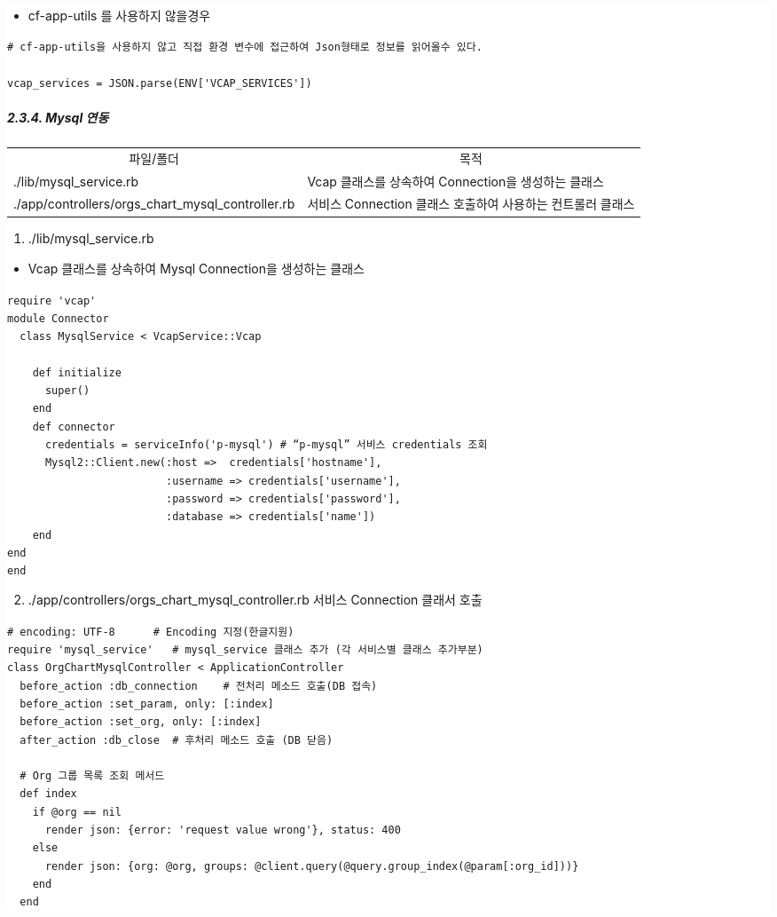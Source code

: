 -	cf-app-utils 를 사용하지 않을경우 
```
# cf-app-utils을 사용하지 않고 직접 환경 변수에 접근하여 Json형태로 정보를 읽어올수 있다.

vcap_services = JSON.parse(ENV['VCAP_SERVICES'])
```


##### <div id='14'></div>  2.3.4.	Mysql 연동

<table>
<tr align=center>
    <td> 파일/폴더 </td>
    <td> 목적 </td>
</tr>
<tr>
    <td> ./lib/mysql_service.rb </td>
    <td> Vcap 클래스를 상속하여 Connection을 생성하는 클래스 </td>
</tr>
<tr>
    <td> ./app/controllers/orgs_chart_mysql_controller.rb </td>
    <td> 서비스 Connection 클래스 호출하여 사용하는 컨트롤러 클래스 </td>
</tr>
</table>

1)	./lib/mysql_service.rb
-	Vcap 클래스를 상속하여 Mysql Connection을 생성하는 클래스

```
require 'vcap'
module Connector
  class MysqlService < VcapService::Vcap

    def initialize
      super()
    end
    def connector
      credentials = serviceInfo('p-mysql') # “p-mysql” 서비스 credentials 조회
      Mysql2::Client.new(:host =>  credentials['hostname'],
                         :username => credentials['username'],
                         :password => credentials['password'],
                         :database => credentials['name'])
    end
end
end
```

2)	./app/controllers/orgs_chart_mysql_controller.rb 서비스 Connection 클래서 호출

```
# encoding: UTF-8      # Encoding 지정(한글지원)
require 'mysql_service'   # mysql_service 클래스 추가 (각 서비스별 클래스 추가부분)
class OrgChartMysqlController < ApplicationController
  before_action :db_connection    # 전처리 메소드 호출(DB 접속)
  before_action :set_param, only: [:index] 
  before_action :set_org, only: [:index] 
  after_action :db_close  # 후처리 메소드 호출 (DB 닫음)

  # Org 그룹 목록 조회 메서드
  def index
    if @org == nil
      render json: {error: 'request value wrong'}, status: 400
    else
      render json: {org: @org, groups: @client.query(@query.group_index(@param[:org_id]))}
    end
  end

```